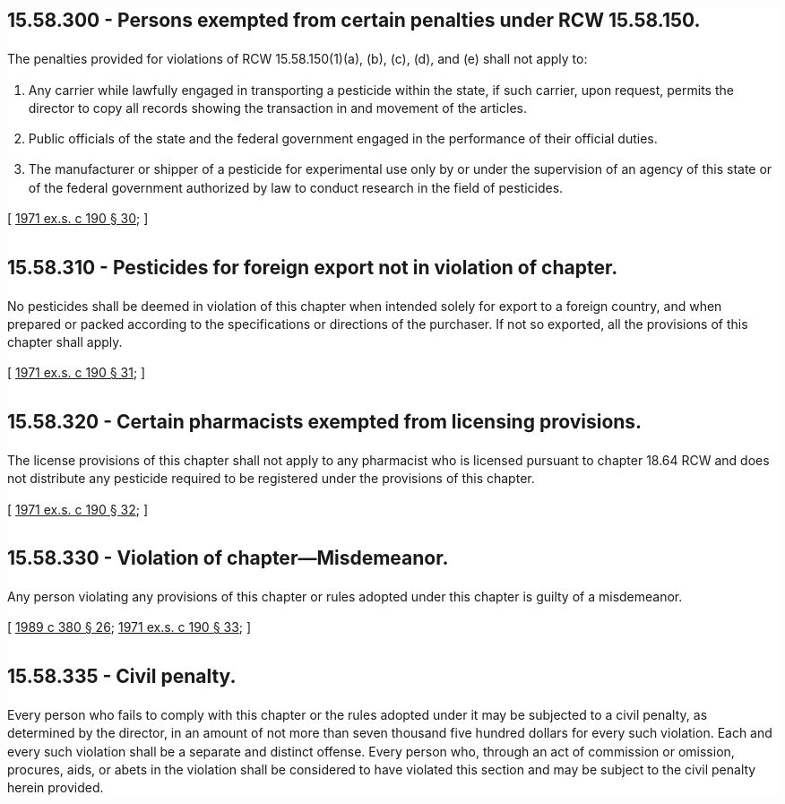 ## 15.58.300 - Persons exempted from certain penalties under RCW  15.58.150.
The penalties provided for violations of RCW 15.58.150(1)(a), (b), (c), (d), and (e) shall not apply to:

1. Any carrier while lawfully engaged in transporting a pesticide within the state, if such carrier, upon request, permits the director to copy all records showing the transaction in and movement of the articles.

2. Public officials of the state and the federal government engaged in the performance of their official duties.

3. The manufacturer or shipper of a pesticide for experimental use only by or under the supervision of an agency of this state or of the federal government authorized by law to conduct research in the field of pesticides.

\[ [1971 ex.s. c 190 § 30](http://leg.wa.gov/CodeReviser/documents/sessionlaw/1971ex1c190.pdf?cite=1971%20ex.s.%20c%20190%20§%2030); \]

## 15.58.310 - Pesticides for foreign export not in violation of chapter.
No pesticides shall be deemed in violation of this chapter when intended solely for export to a foreign country, and when prepared or packed according to the specifications or directions of the purchaser. If not so exported, all the provisions of this chapter shall apply.

\[ [1971 ex.s. c 190 § 31](http://leg.wa.gov/CodeReviser/documents/sessionlaw/1971ex1c190.pdf?cite=1971%20ex.s.%20c%20190%20§%2031); \]

## 15.58.320 - Certain pharmacists exempted from licensing provisions.
The license provisions of this chapter shall not apply to any pharmacist who is licensed pursuant to chapter 18.64 RCW and does not distribute any pesticide required to be registered under the provisions of this chapter.

\[ [1971 ex.s. c 190 § 32](http://leg.wa.gov/CodeReviser/documents/sessionlaw/1971ex1c190.pdf?cite=1971%20ex.s.%20c%20190%20§%2032); \]

## 15.58.330 - Violation of chapter—Misdemeanor.
Any person violating any provisions of this chapter or rules adopted under this chapter is guilty of a misdemeanor.

\[ [1989 c 380 § 26](http://leg.wa.gov/CodeReviser/documents/sessionlaw/1989c380.pdf?cite=1989%20c%20380%20§%2026); [1971 ex.s. c 190 § 33](http://leg.wa.gov/CodeReviser/documents/sessionlaw/1971ex1c190.pdf?cite=1971%20ex.s.%20c%20190%20§%2033); \]

## 15.58.335 - Civil penalty.
Every person who fails to comply with this chapter or the rules adopted under it may be subjected to a civil penalty, as determined by the director, in an amount of not more than seven thousand five hundred dollars for every such violation. Each and every such violation shall be a separate and distinct offense. Every person who, through an act of commission or omission, procures, aids, or abets in the violation shall be considered to have violated this section and may be subject to the civil penalty herein provided.
